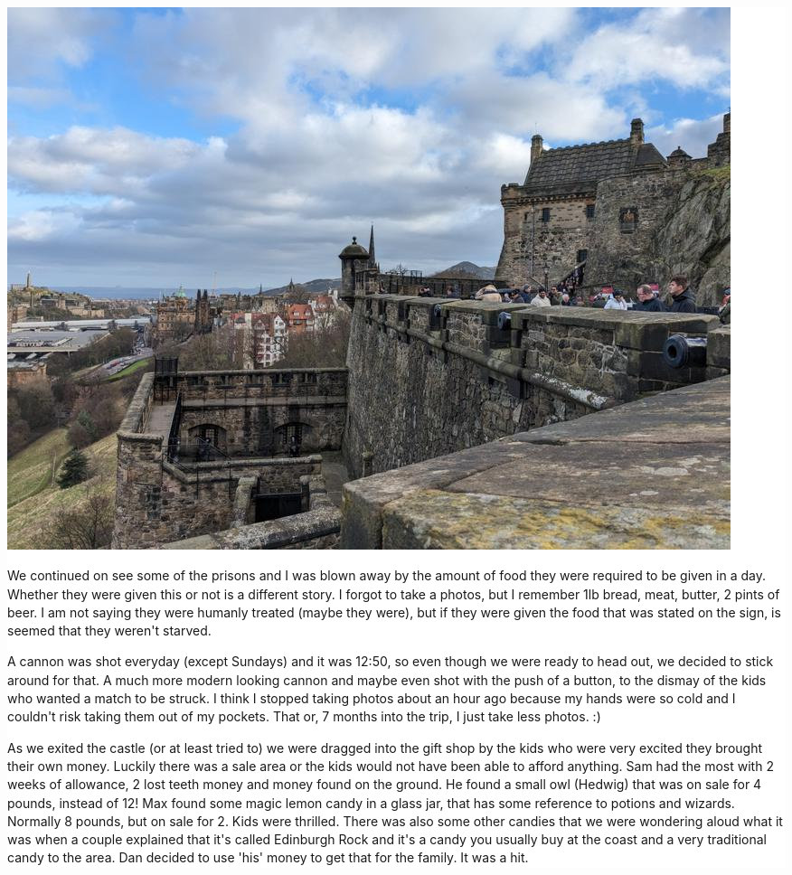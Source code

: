 ![Alt text](/images/travel6/PXL_20240203_130239106.jpg)

We continued on see some of the prisons and I was blown away by the amount of food they were required to be given in a day. Whether they were given this or not is a different story. I forgot to take a photos, but I remember 1lb bread, meat, butter, 2 pints of beer. I am not saying they were humanly treated (maybe they were), but if they were given the food that was stated on the sign, is seemed that they weren't starved.

A cannon was shot everyday (except Sundays) and it was 12:50, so even though we were ready to head out, we decided to stick around for that. A much more modern looking cannon and maybe even shot with the push of a button, to the dismay of the kids who wanted a match to be struck. I think I stopped taking photos about an hour ago because my hands were so cold and I couldn't risk taking them out of my pockets. That or, 7 months into the trip, I just take less photos. :)

As we exited the castle (or at least tried to) we were dragged into the gift shop by the kids who were very excited they brought their own money. Luckily there was a sale area or the kids would not have been able to afford anything. Sam had the most with 2 weeks of allowance, 2 lost teeth money and money found on the ground. He found a small owl (Hedwig) that was on sale for 4 pounds, instead of 12! Max found some magic lemon candy in a glass jar, that has some reference to potions and wizards. Normally 8 pounds, but on sale for 2. Kids were thrilled. There was also some other candies that we were wondering aloud what it was when a couple explained that it's called Edinburgh Rock and it's a candy you usually buy at the coast and a very traditional candy to the area. Dan decided to use 'his' money to get that for the family. It was a hit.
